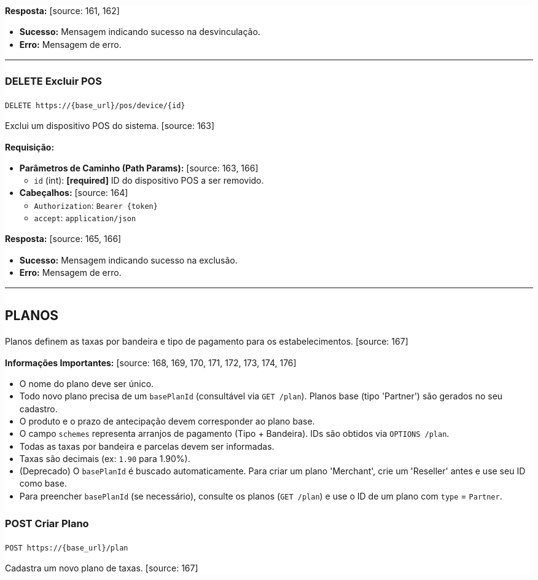 **Resposta:** [source: 161, 162]

* **Sucesso:** Mensagem indicando sucesso na desvinculação.
* **Erro:** Mensagem de erro.

---

### DELETE Excluir POS

```
DELETE https://{base_url}/pos/device/{id}
```

Exclui um dispositivo POS do sistema. [source: 163]

**Requisição:**

* **Parâmetros de Caminho (Path Params):** [source: 163, 166]
    * `id` (int): **[required]** ID do dispositivo POS a ser removido.
* **Cabeçalhos:** [source: 164]
    * `Authorization`: `Bearer {token}`
    * `accept`: `application/json`

**Resposta:** [source: 165, 166]

* **Sucesso:** Mensagem indicando sucesso na exclusão.
* **Erro:** Mensagem de erro.

---

## PLANOS

Planos definem as taxas por bandeira e tipo de pagamento para os estabelecimentos. [source: 167]

**Informações Importantes:** [source: 168, 169, 170, 171, 172, 173, 174, 176]

* O nome do plano deve ser único.
* Todo novo plano precisa de um `basePlanId` (consultável via `GET /plan`). Planos base (tipo 'Partner') são gerados no seu cadastro.
* O produto e o prazo de antecipação devem corresponder ao plano base.
* O campo `schemes` representa arranjos de pagamento (Tipo + Bandeira). IDs são obtidos via `OPTIONS /plan`.
* Todas as taxas por bandeira e parcelas devem ser informadas.
* Taxas são decimais (ex: `1.90` para 1.90%).
* (Deprecado) O `basePlanId` é buscado automaticamente. Para criar um plano 'Merchant', crie um 'Reseller' antes e use seu ID como base.
* Para preencher `basePlanId` (se necessário), consulte os planos (`GET /plan`) e use o ID de um plano com `type` = `Partner`.

### POST Criar Plano

```
POST https://{base_url}/plan
```

Cadastra um novo plano de taxas. [source: 167]
